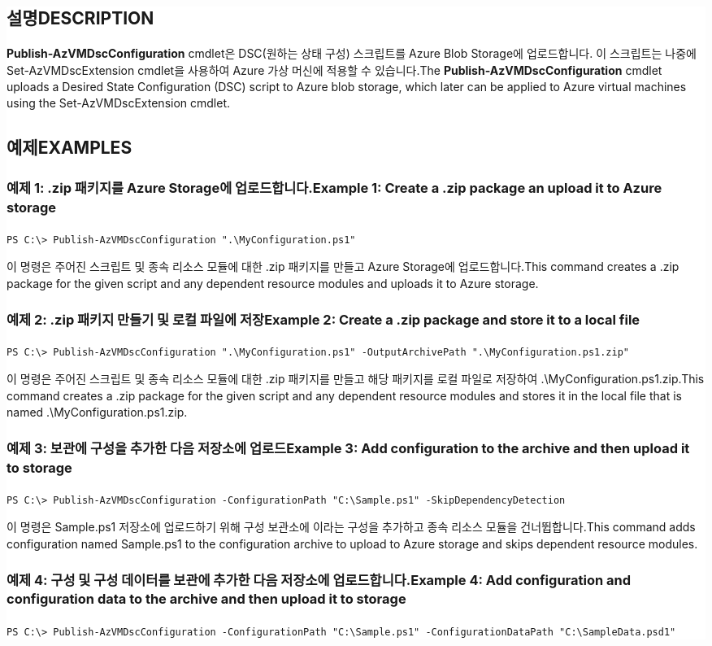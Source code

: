 ## <span data-ttu-id="90361-107">설명</span><span class="sxs-lookup"><span data-stu-id="90361-107">DESCRIPTION</span></span>
<span data-ttu-id="90361-108">**Publish-AzVMDscConfiguration** cmdlet은 DSC(원하는 상태 구성) 스크립트를 Azure Blob Storage에 업로드합니다. 이 스크립트는 나중에 Set-AzVMDscExtension cmdlet을 사용하여 Azure 가상 머신에 적용할 수 있습니다.</span><span class="sxs-lookup"><span data-stu-id="90361-108">The **Publish-AzVMDscConfiguration** cmdlet uploads a Desired State Configuration (DSC) script to Azure blob storage, which later can be applied to Azure virtual machines using the Set-AzVMDscExtension cmdlet.</span></span>

## <span data-ttu-id="90361-109">예제</span><span class="sxs-lookup"><span data-stu-id="90361-109">EXAMPLES</span></span>

### <span data-ttu-id="90361-110">예제 1: .zip 패키지를 Azure Storage에 업로드합니다.</span><span class="sxs-lookup"><span data-stu-id="90361-110">Example 1: Create a .zip package an upload it to Azure storage</span></span>
```
PS C:\> Publish-AzVMDscConfiguration ".\MyConfiguration.ps1"
```

<span data-ttu-id="90361-111">이 명령은 주어진 스크립트 및 종속 리소스 모듈에 대한 .zip 패키지를 만들고 Azure Storage에 업로드합니다.</span><span class="sxs-lookup"><span data-stu-id="90361-111">This command creates a .zip package for the given script and any dependent resource modules and uploads it to Azure storage.</span></span>

### <span data-ttu-id="90361-112">예제 2: .zip 패키지 만들기 및 로컬 파일에 저장</span><span class="sxs-lookup"><span data-stu-id="90361-112">Example 2: Create a .zip package and store it to a local file</span></span>
```
PS C:\> Publish-AzVMDscConfiguration ".\MyConfiguration.ps1" -OutputArchivePath ".\MyConfiguration.ps1.zip"
```

<span data-ttu-id="90361-113">이 명령은 주어진 스크립트 및 종속 리소스 모듈에 대한 .zip 패키지를 만들고 해당 패키지를 로컬 파일로 저장하여 .\MyConfiguration.ps1.zip.</span><span class="sxs-lookup"><span data-stu-id="90361-113">This command creates a .zip package for the given script and any dependent resource modules and stores it in the local file that is named .\MyConfiguration.ps1.zip.</span></span>

### <span data-ttu-id="90361-114">예제 3: 보관에 구성을 추가한 다음 저장소에 업로드</span><span class="sxs-lookup"><span data-stu-id="90361-114">Example 3: Add configuration to the archive and then upload it to storage</span></span>
```
PS C:\> Publish-AzVMDscConfiguration -ConfigurationPath "C:\Sample.ps1" -SkipDependencyDetection
```

<span data-ttu-id="90361-115">이 명령은 Sample.ps1 저장소에 업로드하기 위해 구성 보관소에 이라는 구성을 추가하고 종속 리소스 모듈을 건너뜁합니다.</span><span class="sxs-lookup"><span data-stu-id="90361-115">This command adds configuration named Sample.ps1 to the configuration archive to upload to Azure storage and skips dependent resource modules.</span></span>

### <span data-ttu-id="90361-116">예제 4: 구성 및 구성 데이터를 보관에 추가한 다음 저장소에 업로드합니다.</span><span class="sxs-lookup"><span data-stu-id="90361-116">Example 4: Add configuration and configuration data to the archive and then upload it to storage</span></span>
```
PS C:\> Publish-AzVMDscConfiguration -ConfigurationPath "C:\Sample.ps1" -ConfigurationDataPath "C:\SampleData.psd1"
```
